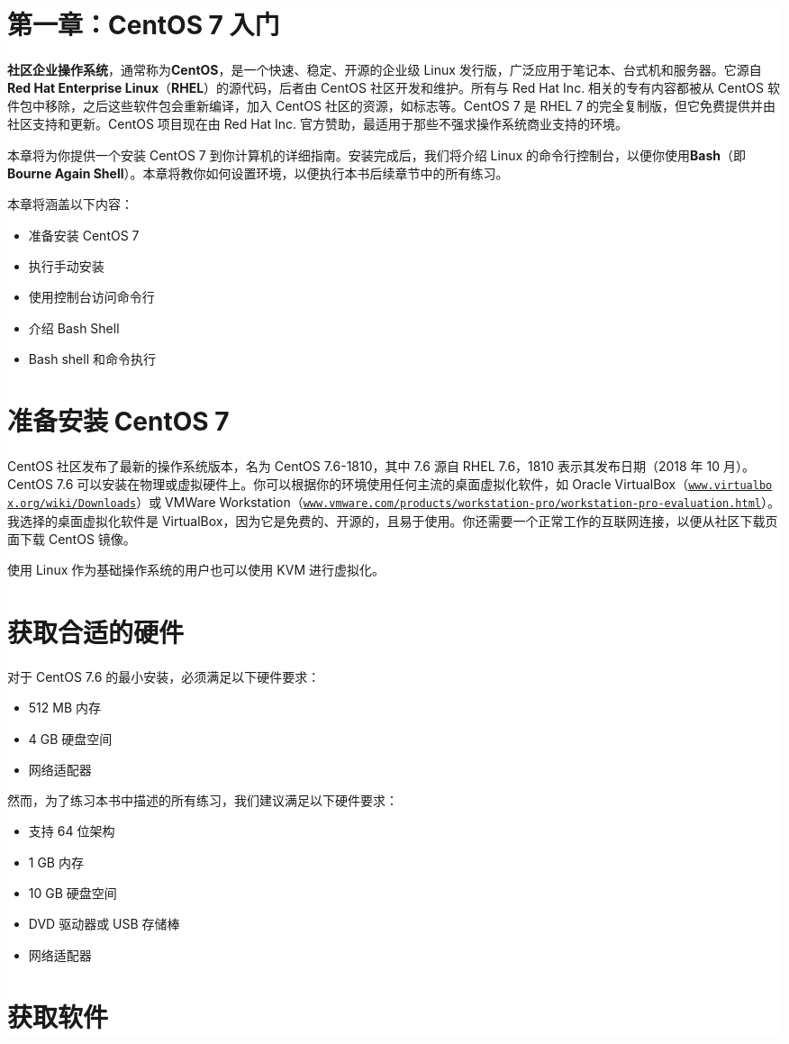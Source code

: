 # 第一章：CentOS 7 入门

**社区企业操作系统**，通常称为**CentOS**，是一个快速、稳定、开源的企业级 Linux 发行版，广泛应用于笔记本、台式机和服务器。它源自**Red Hat Enterprise Linux**（**RHEL**）的源代码，后者由 CentOS 社区开发和维护。所有与 Red Hat Inc. 相关的专有内容都被从 CentOS 软件包中移除，之后这些软件包会重新编译，加入 CentOS 社区的资源，如标志等。CentOS 7 是 RHEL 7 的完全复制版，但它免费提供并由社区支持和更新。CentOS 项目现在由 Red Hat Inc. 官方赞助，最适用于那些不强求操作系统商业支持的环境。

本章将为你提供一个安装 CentOS 7 到你计算机的详细指南。安装完成后，我们将介绍 Linux 的命令行控制台，以便你使用**Bash**（即**Bourne Again Shell**）。本章将教你如何设置环境，以便执行本书后续章节中的所有练习。

本章将涵盖以下内容：

+   准备安装 CentOS 7

+   执行手动安装

+   使用控制台访问命令行

+   介绍 Bash Shell

+   Bash shell 和命令执行

# 准备安装 CentOS 7

CentOS 社区发布了最新的操作系统版本，名为 CentOS 7.6-1810，其中 7.6 源自 RHEL 7.6，1810 表示其发布日期（2018 年 10 月）。CentOS 7.6 可以安装在物理或虚拟硬件上。你可以根据你的环境使用任何主流的桌面虚拟化软件，如 Oracle VirtualBox（[`www.virtualbox.org/wiki/Downloads`](https://www.virtualbox.org/wiki/Downloads)）或 VMWare Workstation（[`www.vmware.com/products/workstation-pro/workstation-pro-evaluation.html`](https://www.vmware.com/products/workstation-pro/workstation-pro-evaluation.html)）。我选择的桌面虚拟化软件是 VirtualBox，因为它是免费的、开源的，且易于使用。你还需要一个正常工作的互联网连接，以便从社区下载页面下载 CentOS 镜像。

使用 Linux 作为基础操作系统的用户也可以使用 KVM 进行虚拟化。

# 获取合适的硬件

对于 CentOS 7.6 的最小安装，必须满足以下硬件要求：

+   512 MB 内存

+   4 GB 硬盘空间

+   网络适配器

然而，为了练习本书中描述的所有练习，我们建议满足以下硬件要求：

+   支持 64 位架构

+   1 GB 内存

+   10 GB 硬盘空间

+   DVD 驱动器或 USB 存储棒

+   网络适配器

# 获取软件

